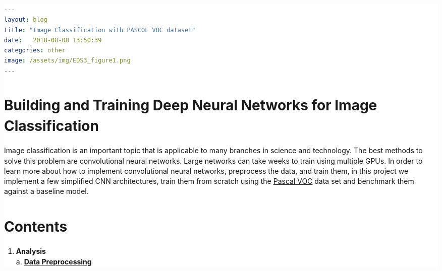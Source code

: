 ```yaml
---
layout: blog
title: "Image Classification with PASCOL VOC dataset"
date:   2018-08-08 13:50:39
categories: other
image: /assets/img/EDS3_figure1.png
---
```

<style type="text/css" rel="stylesheet">
.center {
  display: block;
  margin-left: auto;
  margin-right: auto;
  width: 60%;
}

/* Three image containers (use 25% for four, and 50% for two, etc) */
.column {
  float: left;
  width: 40.0%;
  padding: 5px;
}

/* Clear floats after image containers */
.row::after {
  content: "";
  clear: both;
  display: table;
}
</style>


# Building and Training Deep Neural Networks for Image Classification

Image classification is an important topic that is applicable to many branches in science and technology.
The best methods to solve this problem are convolutional neural networks. Large networks can take weeks to train
using multiple GPUs. In order to learn more about how to implement convolutional neural networks, preprocess the data,
and train them, in this project we implement a few simplified CNN architectures, train them from scratch using the [Pascal VOC](http://host.robots.ox.ac.uk/pascal/VOC/voc2007/) data set 
and benchmark them against a baseline model.  


# Contents
1. **Analysis**  
a. [**Data Preprocessing**](#data-preprocessing)
  